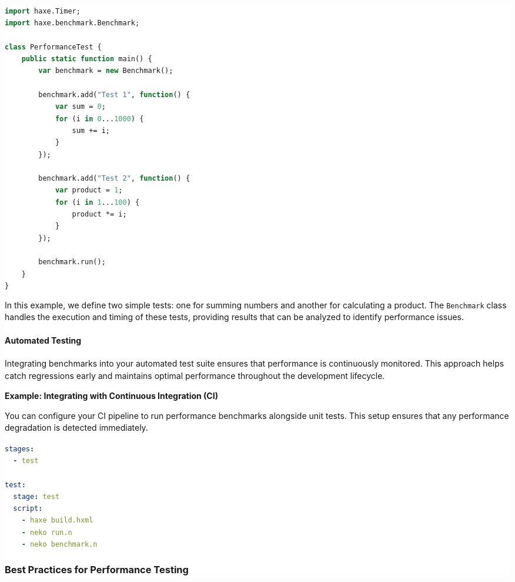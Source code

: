 ```haxe
import haxe.Timer;
import haxe.benchmark.Benchmark;

class PerformanceTest {
    public static function main() {
        var benchmark = new Benchmark();

        benchmark.add("Test 1", function() {
            var sum = 0;
            for (i in 0...1000) {
                sum += i;
            }
        });

        benchmark.add("Test 2", function() {
            var product = 1;
            for (i in 1...100) {
                product *= i;
            }
        });

        benchmark.run();
    }
}
```

In this example, we define two simple tests: one for summing numbers and another for calculating a product. The `Benchmark` class handles the execution and timing of these tests, providing results that can be analyzed to identify performance issues.

#### Automated Testing

Integrating benchmarks into your automated test suite ensures that performance is continuously monitored. This approach helps catch regressions early and maintains optimal performance throughout the development lifecycle.

**Example: Integrating with Continuous Integration (CI)**

You can configure your CI pipeline to run performance benchmarks alongside unit tests. This setup ensures that any performance degradation is detected immediately.

```yaml
stages:
  - test

test:
  stage: test
  script:
    - haxe build.hxml
    - neko run.n
    - neko benchmark.n
```

### Best Practices for Performance Testing
